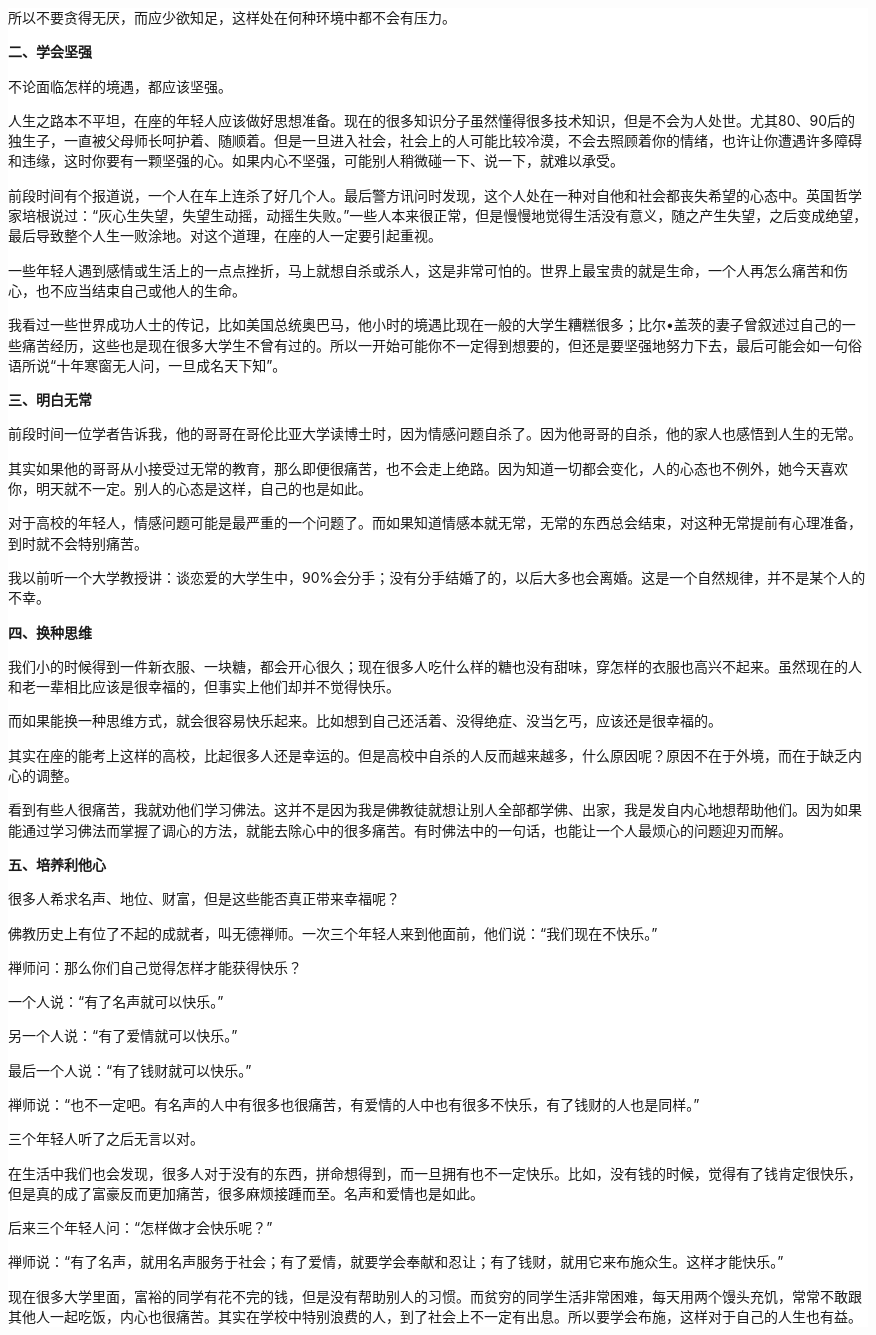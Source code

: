 所以不要贪得无厌，而应少欲知足，这样处在何种环境中都不会有压力。

**二、学会坚强**

不论面临怎样的境遇，都应该坚强。

人生之路本不平坦，在座的年轻人应该做好思想准备。现在的很多知识分子虽然懂得很多技术知识，但是不会为人处世。尤其80、90后的独生子，一直被父母师长呵护着、随顺着。但是一旦进入社会，社会上的人可能比较冷漠，不会去照顾着你的情绪，也许让你遭遇许多障碍和违缘，这时你要有一颗坚强的心。如果内心不坚强，可能别人稍微碰一下、说一下，就难以承受。

前段时间有个报道说，一个人在车上连杀了好几个人。最后警方讯问时发现，这个人处在一种对自他和社会都丧失希望的心态中。英国哲学家培根说过：“灰心生失望，失望生动摇，动摇生失败。”一些人本来很正常，但是慢慢地觉得生活没有意义，随之产生失望，之后变成绝望，最后导致整个人生一败涂地。对这个道理，在座的人一定要引起重视。

一些年轻人遇到感情或生活上的一点点挫折，马上就想自杀或杀人，这是非常可怕的。世界上最宝贵的就是生命，一个人再怎么痛苦和伤心，也不应当结束自己或他人的生命。

我看过一些世界成功人士的传记，比如美国总统奥巴马，他小时的境遇比现在一般的大学生糟糕很多；比尔•盖茨的妻子曾叙述过自己的一些痛苦经历，这些也是现在很多大学生不曾有过的。所以一开始可能你不一定得到想要的，但还是要坚强地努力下去，最后可能会如一句俗语所说“十年寒窗无人问，一旦成名天下知”。

**三、明白无常**

前段时间一位学者告诉我，他的哥哥在哥伦比亚大学读博士时，因为情感问题自杀了。因为他哥哥的自杀，他的家人也感悟到人生的无常。

其实如果他的哥哥从小接受过无常的教育，那么即便很痛苦，也不会走上绝路。因为知道一切都会变化，人的心态也不例外，她今天喜欢你，明天就不一定。别人的心态是这样，自己的也是如此。

对于高校的年轻人，情感问题可能是最严重的一个问题了。而如果知道情感本就无常，无常的东西总会结束，对这种无常提前有心理准备，到时就不会特别痛苦。

我以前听一个大学教授讲：谈恋爱的大学生中，90%会分手；没有分手结婚了的，以后大多也会离婚。这是一个自然规律，并不是某个人的不幸。

**四、换种思维**

我们小的时候得到一件新衣服、一块糖，都会开心很久；现在很多人吃什么样的糖也没有甜味，穿怎样的衣服也高兴不起来。虽然现在的人和老一辈相比应该是很幸福的，但事实上他们却并不觉得快乐。

而如果能换一种思维方式，就会很容易快乐起来。比如想到自己还活着、没得绝症、没当乞丐，应该还是很幸福的。

其实在座的能考上这样的高校，比起很多人还是幸运的。但是高校中自杀的人反而越来越多，什么原因呢？原因不在于外境，而在于缺乏内心的调整。

看到有些人很痛苦，我就劝他们学习佛法。这并不是因为我是佛教徒就想让别人全部都学佛、出家，我是发自内心地想帮助他们。因为如果能通过学习佛法而掌握了调心的方法，就能去除心中的很多痛苦。有时佛法中的一句话，也能让一个人最烦心的问题迎刃而解。

**五、培养利他心**

很多人希求名声、地位、财富，但是这些能否真正带来幸福呢？

佛教历史上有位了不起的成就者，叫无德禅师。一次三个年轻人来到他面前，他们说：“我们现在不快乐。”

禅师问：那么你们自己觉得怎样才能获得快乐？

一个人说：“有了名声就可以快乐。”

另一个人说：“有了爱情就可以快乐。”

最后一个人说：“有了钱财就可以快乐。”

禅师说：“也不一定吧。有名声的人中有很多也很痛苦，有爱情的人中也有很多不快乐，有了钱财的人也是同样。”

三个年轻人听了之后无言以对。

在生活中我们也会发现，很多人对于没有的东西，拼命想得到，而一旦拥有也不一定快乐。比如，没有钱的时候，觉得有了钱肯定很快乐，但是真的成了富豪反而更加痛苦，很多麻烦接踵而至。名声和爱情也是如此。

后来三个年轻人问：“怎样做才会快乐呢？”

禅师说：“有了名声，就用名声服务于社会；有了爱情，就要学会奉献和忍让；有了钱财，就用它来布施众生。这样才能快乐。”

现在很多大学里面，富裕的同学有花不完的钱，但是没有帮助别人的习惯。而贫穷的同学生活非常困难，每天用两个馒头充饥，常常不敢跟其他人一起吃饭，内心也很痛苦。其实在学校中特别浪费的人，到了社会上不一定有出息。所以要学会布施，这样对于自己的人生也有益。
